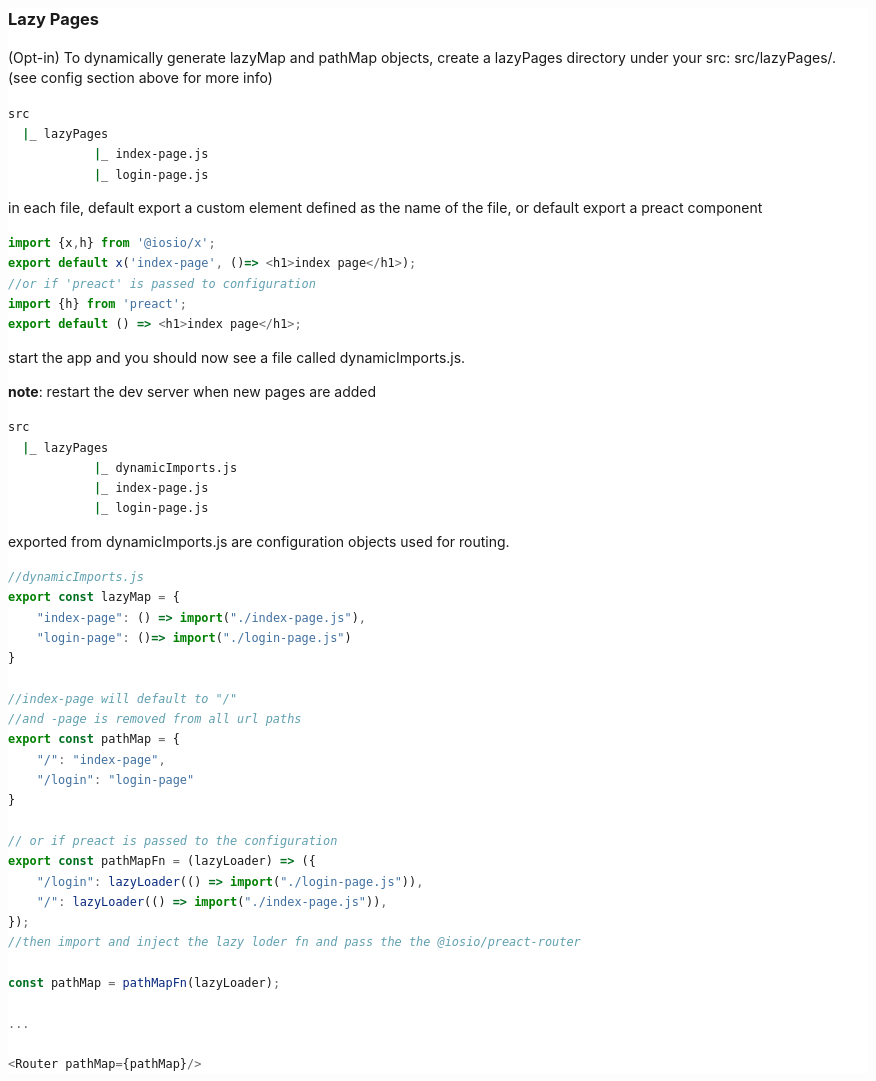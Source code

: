 ### Lazy Pages
(Opt-in) To dynamically generate lazyMap and pathMap objects, create a lazyPages directory under your src: src/lazyPages/. (see config section above for more info)
```sh 
src
  |_ lazyPages
            |_ index-page.js
            |_ login-page.js 
```
in each file, default export a custom element defined as the name of the file, or default export a preact component
```js
import {x,h} from '@iosio/x';
export default x('index-page', ()=> <h1>index page</h1>);
//or if 'preact' is passed to configuration
import {h} from 'preact';
export default () => <h1>index page</h1>;
```
start the app and you should now see a file called dynamicImports.js.
 
**note**: restart the dev server when new pages are added
 
 
```sh 
src
  |_ lazyPages
            |_ dynamicImports.js
            |_ index-page.js
            |_ login-page.js 
```

exported from dynamicImports.js are configuration objects used for routing.

```js
//dynamicImports.js
export const lazyMap = {
    "index-page": () => import("./index-page.js"),
    "login-page": ()=> import("./login-page.js")
}

//index-page will default to "/"
//and -page is removed from all url paths 
export const pathMap = {
	"/": "index-page",
	"/login": "login-page"
}

// or if preact is passed to the configuration
export const pathMapFn = (lazyLoader) => ({
    "/login": lazyLoader(() => import("./login-page.js")),
    "/": lazyLoader(() => import("./index-page.js")),
});
//then import and inject the lazy loder fn and pass the the @iosio/preact-router

const pathMap = pathMapFn(lazyLoader);

...

<Router pathMap={pathMap}/>

```




